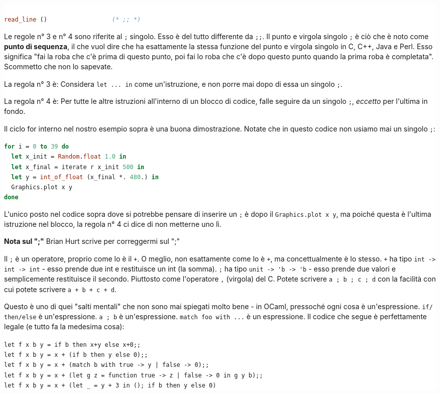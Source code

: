 ```ocaml

read_line ()                  (* ;; *)
```

Le regole n° 3 e n° 4 sono riferite al `;` singolo. Esso è del tutto
differente da `;;`. Il punto e virgola singolo `;` è ciò che è noto come
**punto di sequenza**, il che vuol dire che ha esattamente la stessa
funzione del punto e virgola singolo in C, C++, Java e Perl. Esso
significa "fai la roba che c'è prima di questo punto, poi fai lo roba
che c'è dopo questo punto quando la prima roba è completata". Scommetto
che non lo sapevate.

La regola n° 3 è: Considera `let ... in` come un'istruzione, e non porre
mai dopo di essa un singolo `;`.

La regola n° 4 è: Per tutte le altre istruzioni all'interno di un blocco
di codice, falle seguire da un singolo `;`, *eccetto* per l'ultima in
fondo.

Il ciclo for interno nel nostro esempio sopra è una buona dimostrazione.
Notate che in questo codice non usiamo mai un singolo `;`:

```ocaml
for i = 0 to 39 do
  let x_init = Random.float 1.0 in
  let x_final = iterate r x_init 500 in
  let y = int_of_float (x_final *. 480.) in
  Graphics.plot x y
done
```
L'unico posto nel codice sopra dove si potrebbe pensare di inserire un
`;` è dopo il `Graphics.plot x y`, ma poiché questa è l'ultima
istruzione nel blocco, la regola n° 4 ci dice di non metterne uno lì.

**Nota sul ";"** Brian Hurt scrive per correggermi sul ";"

Il `;` è un operatore, proprio come lo è il `+`. O meglio, non
esattamente come lo è `+`, ma concettualmente è lo stesso. `+` ha tipo
`int -> int -> int` - esso prende due int e restituisce un int (la
somma). `;` ha tipo `unit -> 'b -> 'b` - esso prende due valori e
semplicemente restituisce il secondo. Piuttosto come l'operatore `,`
(virgola) del C. Potete scrivere `a ; b ; c ; d` con la facilità con cui
potete scrivere `a + b + c + d`.

Questo è uno di quei "salti mentali" che non sono mai spiegati molto
bene - in OCaml, pressoché ogni cosa è un'espressione. `if/then/else` è
un'espressione. `a ; b` è un'espressione. `match foo with ...` è un
espressione. Il codice che segue è perfettamente legale (e tutto fa la
medesima cosa):

```ocamltop
let f x b y = if b then x+y else x+0;;
let f x b y = x + (if b then y else 0);;
let f x b y = x + (match b with true -> y | false -> 0);;
let f x b y = x + (let g z = function true -> z | false -> 0 in g y b);;
let f x b y = x + (let _ = y + 3 in (); if b then y else 0)
```
